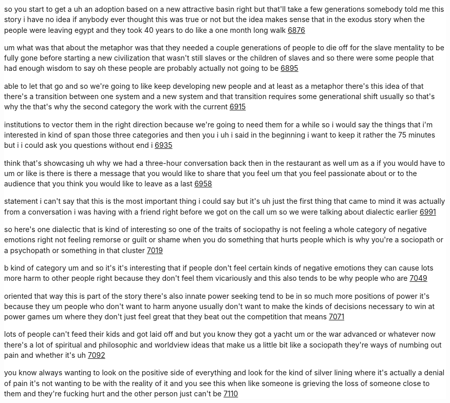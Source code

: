 so you start to get a uh an adoption based on a new attractive basin right but that'll take a few generations somebody told me this story i have no idea if anybody ever thought this was true or not but the idea makes sense that in the exodus story when the people were leaving egypt and they took 40 years to do like a one month long walk [6876](https://www.youtube.com/watch?v=hV9PJhhqw5w&t=6876.08s)

um what was that about the metaphor was that they needed a couple generations of people to die off for the slave mentality to be fully gone before starting a new civilization that wasn't still slaves or the children of slaves and so there were some people that had enough wisdom to say oh these people are probably actually not going to be [6895](https://www.youtube.com/watch?v=hV9PJhhqw5w&t=6895.92s)

able to let that go and so we're going to like keep developing new people and at least as a metaphor there's this idea of that there's a transition between one system and a new system and that transition requires some generational shift usually so that's why the that's why the second category the work with the current [6915](https://www.youtube.com/watch?v=hV9PJhhqw5w&t=6915.76s)

institutions to vector them in the right direction because we're going to need them for a while so i would say the things that i'm interested in kind of span those three categories and then you i uh i said in the beginning i want to keep it rather the 75 minutes but i i could ask you questions without end i [6935](https://www.youtube.com/watch?v=hV9PJhhqw5w&t=6935.84s)

think that's showcasing uh why we had a three-hour conversation back then in the restaurant as well um as a if you would have to um or like is there is there a message that you would like to share that you feel um that you feel passionate about or to the audience that you think you would like to leave as a last [6958](https://www.youtube.com/watch?v=hV9PJhhqw5w&t=6958.8s)

statement i can't say that this is the most important thing i could say but it's uh just the first thing that came to mind it was actually from a conversation i was having with a friend right before we got on the call um so we were talking about dialectic earlier [6991](https://www.youtube.com/watch?v=hV9PJhhqw5w&t=6991.52s)

so here's one dialectic that is kind of interesting so one of the traits of sociopathy is not feeling a whole category of negative emotions right not feeling remorse or guilt or shame when you do something that hurts people which is why you're a sociopath or a psychopath or something in that cluster [7019](https://www.youtube.com/watch?v=hV9PJhhqw5w&t=7019.92s)

b kind of category um and so it's it's interesting that if people don't feel certain kinds of negative emotions they can cause lots more harm to other people right because they don't feel them vicariously and this also tends to be why people who are [7049](https://www.youtube.com/watch?v=hV9PJhhqw5w&t=7049.36s)

oriented that way this is part of the story there's also innate power seeking tend to be in so much more positions of power it's because they um people who don't want to harm anyone usually don't want to make the kinds of decisions necessary to win at power games um where they don't just feel great that they beat out the competition that means [7071](https://www.youtube.com/watch?v=hV9PJhhqw5w&t=7071.679s)

lots of people can't feed their kids and got laid off and but you know they got a yacht um or the war advanced or whatever now there's a lot of spiritual and philosophic and worldview ideas that make us a little bit like a sociopath they're ways of numbing out pain and whether it's uh [7092](https://www.youtube.com/watch?v=hV9PJhhqw5w&t=7092.239s)

you know always wanting to look on the positive side of everything and look for the kind of silver lining where it's actually a denial of pain it's not wanting to be with the reality of it and you see this when like someone is grieving the loss of someone close to them and they're fucking hurt and the other person just can't be [7110](https://www.youtube.com/watch?v=hV9PJhhqw5w&t=7110.719s)
